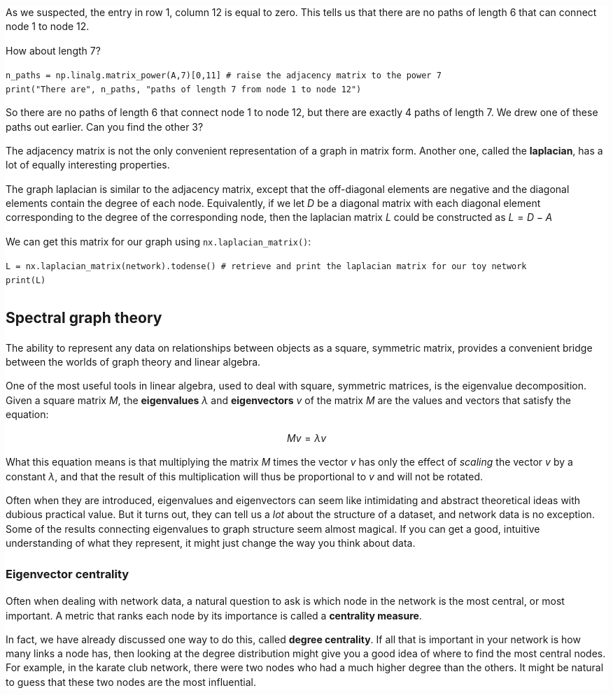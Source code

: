 As we suspected, the entry in row 1, column 12 is equal to zero. This tells us that there are no paths of length 6 that can connect node 1 to node 12.

How about length 7?

```{code-cell} ipython3
n_paths = np.linalg.matrix_power(A,7)[0,11] # raise the adjacency matrix to the power 7
print("There are", n_paths, "paths of length 7 from node 1 to node 12")
```

So there are no paths of length 6 that connect node 1 to node 12, but there are exactly 4 paths of length 7. We drew one of these paths out earlier. Can you find the other 3?


The adjacency matrix is not the only convenient representation of a graph in matrix form. Another one, called the **laplacian**, has a lot of equally interesting properties.

The graph laplacian is similar to the adjacency matrix, except that the off-diagonal elements are negative and the diagonal elements contain the degree of each node. Equivalently, if we let $D$ be a diagonal matrix with each diagonal element corresponding to the degree of the corresponding node, then the laplacian matrix $L$ could be constructed as $L = D - A$

We can get this matrix for our graph using `nx.laplacian_matrix()`:

```{code-cell} ipython3
L = nx.laplacian_matrix(network).todense() # retrieve and print the laplacian matrix for our toy network
print(L)
```

## Spectral graph theory

The ability to represent any data on relationships between objects as a square, symmetric matrix, provides a convenient bridge between the worlds of graph theory and linear algebra. 

One of the most useful tools in linear algebra, used to deal with square, symmetric matrices, is the eigenvalue decomposition. Given a square matrix $M$, the **eigenvalues** $\lambda$ and **eigenvectors** $v$ of the matrix $M$ are the values and vectors that satisfy the equation:

$$Mv = \lambda v$$

What this equation means is that multiplying the matrix $M$ times the vector $v$ has only the effect of *scaling* the vector $v$ by a constant $\lambda$, and that the result of this multiplication will thus be proportional to $v$ and will not be rotated.

Often when they are introduced, eigenvalues and eigenvectors can seem like intimidating and abstract theoretical ideas with dubious practical value. But it turns out, they can tell us a *lot* about the structure of a dataset, and network data is no exception. Some of the results connecting eigenvalues to graph structure seem almost magical. If you can get a good, intuitive understanding of what they represent, it might just change the way you think about data.

### Eigenvector centrality

Often when dealing with network data, a natural question to ask is which node in the network is the most central, or most important. A metric that ranks each node by its importance is called a **centrality measure**.

In fact, we have already discussed one way to do this, called **degree centrality**. If all that is important in your network is how many links a node has, then looking at the degree distribution might give you a good idea of where to find the most central nodes. For example, in the karate club network, there were two nodes who had a much higher degree than the others. It might be natural to guess that these two nodes are the most influential.
